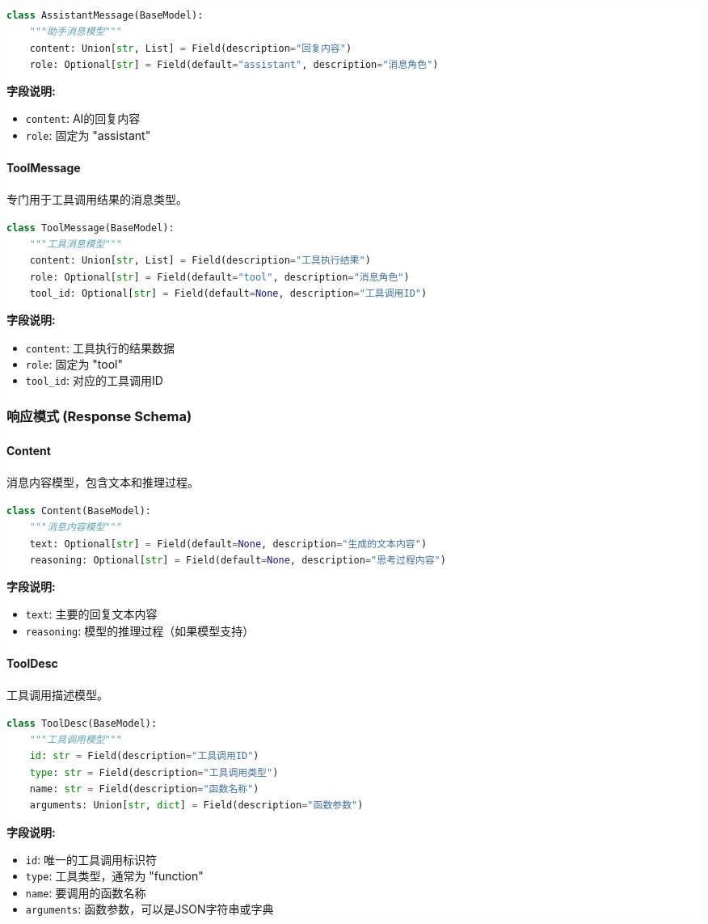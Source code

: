 ```python
class AssistantMessage(BaseModel):
    """助手消息模型"""
    content: Union[str, List] = Field(description="回复内容")
    role: Optional[str] = Field(default="assistant", description="消息角色")
```

**字段说明:**
- `content`: AI的回复内容
- `role`: 固定为 "assistant"

#### ToolMessage
专门用于工具调用结果的消息类型。

```python
class ToolMessage(BaseModel):
    """工具消息模型"""
    content: Union[str, List] = Field(description="工具执行结果")
    role: Optional[str] = Field(default="tool", description="消息角色")
    tool_id: Optional[str] = Field(default=None, description="工具调用ID")
```

**字段说明:**
- `content`: 工具执行的结果数据
- `role`: 固定为 "tool"
- `tool_id`: 对应的工具调用ID

### 响应模式 (Response Schema)

#### Content
消息内容模型，包含文本和推理过程。

```python
class Content(BaseModel):
    """消息内容模型"""
    text: Optional[str] = Field(default=None, description="生成的文本内容")
    reasoning: Optional[str] = Field(default=None, description="思考过程内容")
```

**字段说明:**
- `text`: 主要的回复文本内容
- `reasoning`: 模型的推理过程（如果模型支持）

#### ToolDesc
工具调用描述模型。

```python
class ToolDesc(BaseModel):
    """工具调用模型"""
    id: str = Field(description="工具调用ID")
    type: str = Field(description="工具调用类型")
    name: str = Field(description="函数名称")
    arguments: Union[str, dict] = Field(description="函数参数")
```

**字段说明:**
- `id`: 唯一的工具调用标识符
- `type`: 工具类型，通常为 "function"
- `name`: 要调用的函数名称
- `arguments`: 函数参数，可以是JSON字符串或字典
